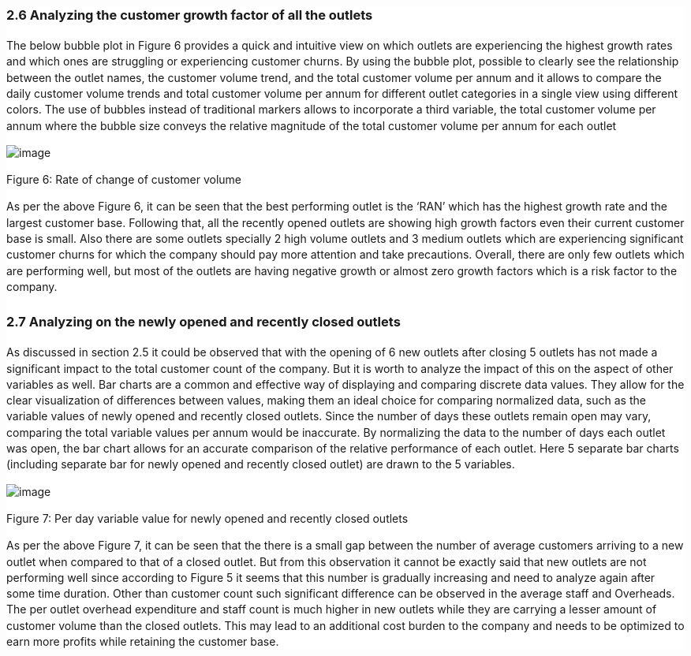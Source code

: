 
### 2.6 Analyzing the customer growth factor of all the outlets

The below bubble plot in Figure 6 provides a quick and intuitive view on which outlets are experiencing the highest growth rates and which ones are struggling or experiencing customer churns. By using the bubble plot, possible to clearly see the relationship between the outlet names, the customer volume trend, and the total customer volume per annum and it allows to compare the daily customer volume trends and total customer volume per annum for different outlet categories in a single view using different colors. The use of bubbles instead of traditional markers allows to incorporate a third variable, the total customer volume per annum where the bubble size conveys the relative magnitude of the total customer volume per annum for each outlet

![image](https://github.com/samirsha-1991/Data-visualization/assets/131381690/423ed9fd-fe55-49e8-9335-d56e8176997a)

Figure 6: Rate of change of customer volume

As per the above Figure 6, it can be seen that the best performing outlet is the ‘RAN’ which has the highest growth rate and the largest customer base. Following that, all the recently opened outlets are showing high growth factors even their current customer base is small. Also there are some outlets specially 2 high volume outlets and 3 medium outlets which are experiencing significant customer churns for which the company should pay more attention and take precautions. Overall, there are only few outlets which are performing well, but most of the outlets are having negative growth or almost zero growth factors which is a risk factor to the company.


### 2.7 Analyzing on the newly opened and recently closed outlets 

As discussed in section 2.5 it could be observed that with the opening of 6 new outlets after closing 5 outlets has not made a significant impact to the total customer count of the company. But it is worth to analyze the impact of this on the aspect of other variables as well. 
Bar charts are a common and effective way of displaying and comparing discrete data values. They allow for the clear visualization of differences between values, making them an ideal choice for comparing normalized data, such as the variable values of newly opened and recently closed outlets. Since the number of days these outlets remain open may vary, comparing the total variable values per annum would be inaccurate. By normalizing the data to the number of days each outlet was open, the bar chart allows for an accurate comparison of the relative performance of each outlet. Here 5 separate bar charts (including separate bar for newly opened and recently closed outlet) are drawn to the 5 variables. 

![image](https://github.com/samirsha-1991/Data-visualization/assets/131381690/04cf0fbc-66ce-4128-8ddc-3b3c9fe82333)

Figure 7: Per day variable value for newly opened and recently closed outlets

As per the above Figure 7, it can be seen that the there is a small gap between the number of average customers arriving to a new outlet when compared to that of a closed outlet. But from this observation it cannot be exactly said that new outlets are not performing well since according to Figure 5 it seems that this number is gradually increasing and need to analyze again after some time duration. Other than customer count such significant difference can be observed in the average staff and Overheads. The per outlet overhead expenditure and staff count is much higher in new outlets while they are carrying a lesser amount of customer volume than the closed outlets. This may lead to an additional cost burden to the company and needs to be optimized to earn more profits while retaining the customer base. 
